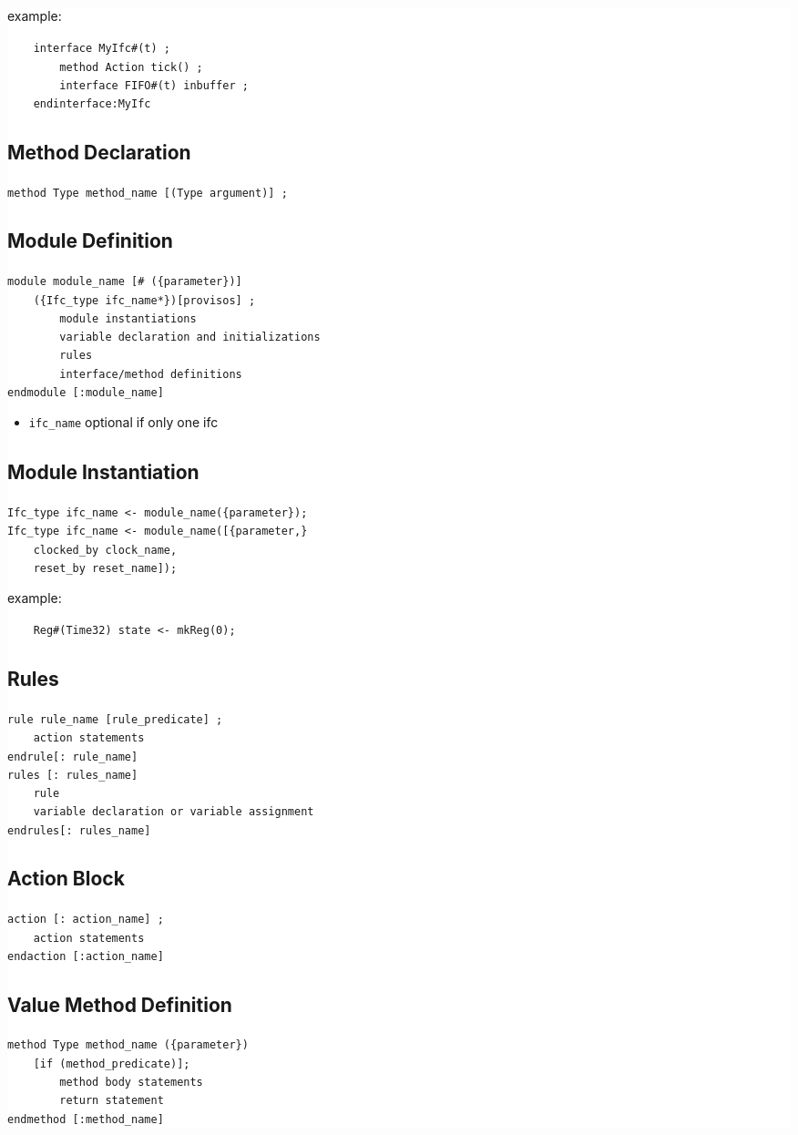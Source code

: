 example:

        interface MyIfc#(t) ;
            method Action tick() ;
            interface FIFO#(t) inbuffer ;
        endinterface:MyIfc

## Method Declaration
    method Type method_name [(Type argument)] ;
        
## Module Definition
    module module_name [# ({parameter})]
        ({Ifc_type ifc_name*})[provisos] ;
            module instantiations
            variable declaration and initializations
            rules
            interface/method definitions
    endmodule [:module_name]
- `ifc_name` optional if only one ifc

## Module Instantiation
    Ifc_type ifc_name <- module_name({parameter});
    Ifc_type ifc_name <- module_name([{parameter,}
        clocked_by clock_name,
        reset_by reset_name]);

example:

        Reg#(Time32) state <- mkReg(0);

## Rules
    rule rule_name [rule_predicate] ;
        action statements
    endrule[: rule_name]
    rules [: rules_name]
        rule
        variable declaration or variable assignment
    endrules[: rules_name]

## Action Block
    action [: action_name] ;
        action statements
    endaction [:action_name] 

## Value Method Definition
    method Type method_name ({parameter})
        [if (method_predicate)];
            method body statements
            return statement
    endmethod [:method_name]
